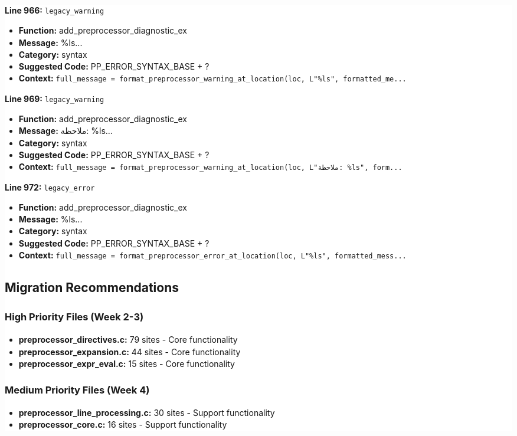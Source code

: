 **Line 966:** `legacy_warning`
- **Function:** add_preprocessor_diagnostic_ex
- **Message:** %ls...
- **Category:** syntax
- **Suggested Code:** PP_ERROR_SYNTAX_BASE + ?
- **Context:** `full_message = format_preprocessor_warning_at_location(loc, L"%ls", formatted_me...`

**Line 969:** `legacy_warning`
- **Function:** add_preprocessor_diagnostic_ex
- **Message:** ملاحظة: %ls...
- **Category:** syntax
- **Suggested Code:** PP_ERROR_SYNTAX_BASE + ?
- **Context:** `full_message = format_preprocessor_warning_at_location(loc, L"ملاحظة: %ls", form...`

**Line 972:** `legacy_error`
- **Function:** add_preprocessor_diagnostic_ex
- **Message:** %ls...
- **Category:** syntax
- **Suggested Code:** PP_ERROR_SYNTAX_BASE + ?
- **Context:** `full_message = format_preprocessor_error_at_location(loc, L"%ls", formatted_mess...`

## Migration Recommendations

### High Priority Files (Week 2-3)
- **preprocessor_directives.c:** 79 sites - Core functionality
- **preprocessor_expansion.c:** 44 sites - Core functionality
- **preprocessor_expr_eval.c:** 15 sites - Core functionality

### Medium Priority Files (Week 4)
- **preprocessor_line_processing.c:** 30 sites - Support functionality
- **preprocessor_core.c:** 16 sites - Support functionality